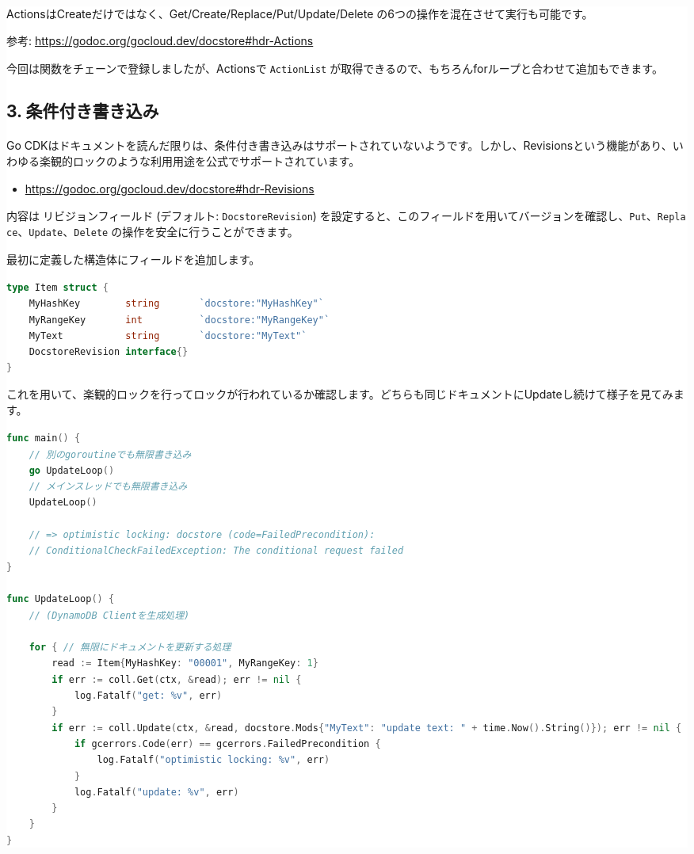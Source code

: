 ActionsはCreateだけではなく、Get/Create/Replace/Put/Update/Delete の6つの操作を混在させて実行も可能です。

参考: https://godoc.org/gocloud.dev/docstore#hdr-Actions

今回は関数をチェーンで登録しましたが、Actionsで `ActionList` が取得できるので、もちろんforループと合わせて追加もできます。

## 3. 条件付き書き込み

Go CDKはドキュメントを読んだ限りは、条件付き書き込みはサポートされていないようです。しかし、Revisionsという機能があり、いわゆる楽観的ロックのような利用用途を公式でサポートされています。

* https://godoc.org/gocloud.dev/docstore#hdr-Revisions

内容は リビジョンフィールド (デフォルト: `DocstoreRevision`) を設定すると、このフィールドを用いてバージョンを確認し、`Put`、`Replace`、`Update`、`Delete` の操作を安全に行うことができます。

最初に定義した構造体にフィールドを追加します。

```go  リビジョンフィールドを追加した構造体
type Item struct {
	MyHashKey        string       `docstore:"MyHashKey"`
	MyRangeKey       int          `docstore:"MyRangeKey"`
	MyText           string       `docstore:"MyText"`
	DocstoreRevision interface{}
}
```

これを用いて、楽観的ロックを行ってロックが行われているか確認します。どちらも同じドキュメントにUpdateし続けて様子を見てみます。

```go 楽観的ロック検出テスト
func main() {
	// 別のgoroutineでも無限書き込み
	go UpdateLoop()
	// メインスレッドでも無限書き込み
	UpdateLoop()

	// => optimistic locking: docstore (code=FailedPrecondition):
	// ConditionalCheckFailedException: The conditional request failed
}

func UpdateLoop() {
	// (DynamoDB Clientを生成処理)

	for { // 無限にドキュメントを更新する処理
		read := Item{MyHashKey: "00001", MyRangeKey: 1}
		if err := coll.Get(ctx, &read); err != nil {
			log.Fatalf("get: %v", err)
		}
		if err := coll.Update(ctx, &read, docstore.Mods{"MyText": "update text: " + time.Now().String()}); err != nil {
			if gcerrors.Code(err) == gcerrors.FailedPrecondition {
				log.Fatalf("optimistic locking: %v", err)
			}
			log.Fatalf("update: %v", err)
		}
	}
}
```
